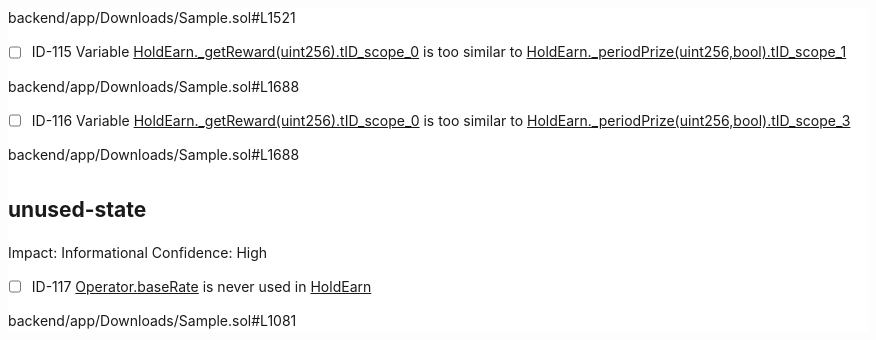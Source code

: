 backend/app/Downloads/Sample.sol#L1521


 - [ ] ID-115
Variable [HoldEarn._getReward(uint256).tID_scope_0](backend/app/Downloads/Sample.sol#L1688) is too similar to [HoldEarn._periodPrize(uint256,bool).tID_scope_1](backend/app/Downloads/Sample.sol#L1521)

backend/app/Downloads/Sample.sol#L1688


 - [ ] ID-116
Variable [HoldEarn._getReward(uint256).tID_scope_0](backend/app/Downloads/Sample.sol#L1688) is too similar to [HoldEarn._periodPrize(uint256,bool).tID_scope_3](backend/app/Downloads/Sample.sol#L1527)

backend/app/Downloads/Sample.sol#L1688


## unused-state
Impact: Informational
Confidence: High
 - [ ] ID-117
[Operator.baseRate](backend/app/Downloads/Sample.sol#L1081) is never used in [HoldEarn](backend/app/Downloads/Sample.sol#L1103-L2052)

backend/app/Downloads/Sample.sol#L1081


